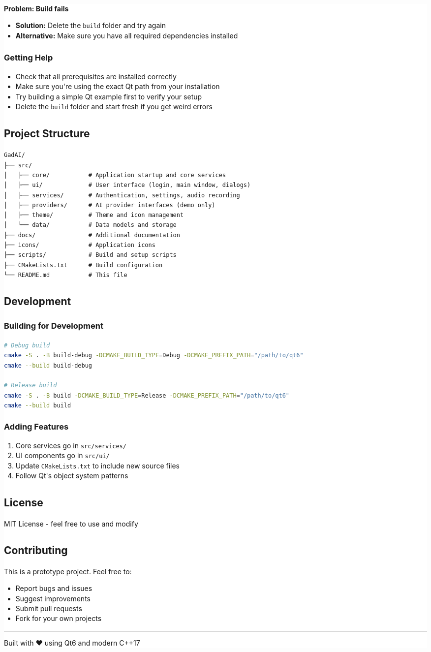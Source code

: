 **Problem: Build fails**
- **Solution:** Delete the `build` folder and try again
- **Alternative:** Make sure you have all required dependencies installed

### Getting Help
- Check that all prerequisites are installed correctly
- Make sure you're using the exact Qt path from your installation
- Try building a simple Qt example first to verify your setup
- Delete the `build` folder and start fresh if you get weird errors

## Project Structure

```
GadAI/
├── src/
│   ├── core/           # Application startup and core services
│   ├── ui/             # User interface (login, main window, dialogs)
│   ├── services/       # Authentication, settings, audio recording
│   ├── providers/      # AI provider interfaces (demo only)
│   ├── theme/          # Theme and icon management
│   └── data/           # Data models and storage
├── docs/               # Additional documentation
├── icons/              # Application icons
├── scripts/            # Build and setup scripts
├── CMakeLists.txt      # Build configuration
└── README.md           # This file
```

## Development

### Building for Development
```bash
# Debug build
cmake -S . -B build-debug -DCMAKE_BUILD_TYPE=Debug -DCMAKE_PREFIX_PATH="/path/to/qt6"
cmake --build build-debug

# Release build
cmake -S . -B build -DCMAKE_BUILD_TYPE=Release -DCMAKE_PREFIX_PATH="/path/to/qt6"
cmake --build build
```

### Adding Features
1. Core services go in `src/services/`
2. UI components go in `src/ui/`
3. Update `CMakeLists.txt` to include new source files
4. Follow Qt's object system patterns

## License
MIT License - feel free to use and modify

## Contributing
This is a prototype project. Feel free to:
- Report bugs and issues
- Suggest improvements
- Submit pull requests
- Fork for your own projects

---
Built with ❤️ using Qt6 and modern C++17
